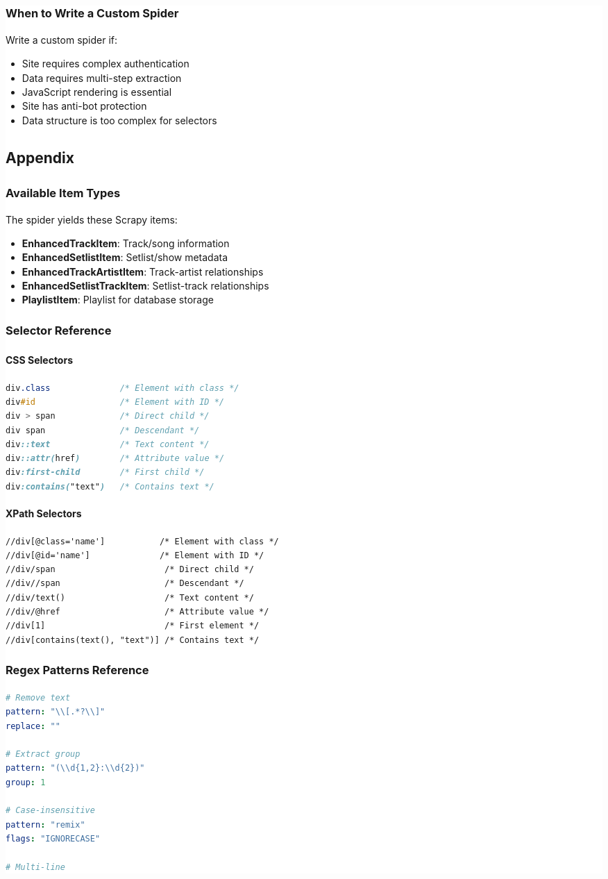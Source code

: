 ### When to Write a Custom Spider

Write a custom spider if:
- Site requires complex authentication
- Data requires multi-step extraction
- JavaScript rendering is essential
- Site has anti-bot protection
- Data structure is too complex for selectors

## Appendix

### Available Item Types

The spider yields these Scrapy items:

- **EnhancedTrackItem**: Track/song information
- **EnhancedSetlistItem**: Setlist/show metadata
- **EnhancedTrackArtistItem**: Track-artist relationships
- **EnhancedSetlistTrackItem**: Setlist-track relationships
- **PlaylistItem**: Playlist for database storage

### Selector Reference

#### CSS Selectors

```css
div.class              /* Element with class */
div#id                 /* Element with ID */
div > span             /* Direct child */
div span               /* Descendant */
div::text              /* Text content */
div::attr(href)        /* Attribute value */
div:first-child        /* First child */
div:contains("text")   /* Contains text */
```

#### XPath Selectors

```xpath
//div[@class='name']           /* Element with class */
//div[@id='name']              /* Element with ID */
//div/span                      /* Direct child */
//div//span                     /* Descendant */
//div/text()                    /* Text content */
//div/@href                     /* Attribute value */
//div[1]                        /* First element */
//div[contains(text(), "text")] /* Contains text */
```

### Regex Patterns Reference

```yaml
# Remove text
pattern: "\\[.*?\\]"
replace: ""

# Extract group
pattern: "(\\d{1,2}:\\d{2})"
group: 1

# Case-insensitive
pattern: "remix"
flags: "IGNORECASE"

# Multi-line
```